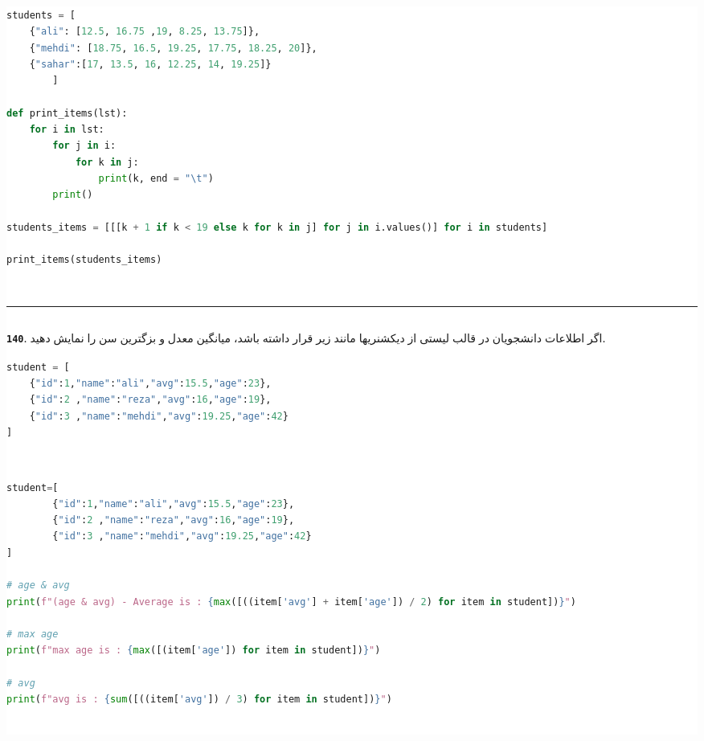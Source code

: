 ```python
students = [
    {"ali": [12.5, 16.75 ,19, 8.25, 13.75]},
    {"mehdi": [18.75, 16.5, 19.25, 17.75, 18.25, 20]},
    {"sahar":[17, 13.5, 16, 12.25, 14, 19.25]}
        ]

def print_items(lst):
    for i in lst:
        for j in i:
            for k in j:
                print(k, end = "\t")
        print()

students_items = [[[k + 1 if k < 19 else k for k in j] for j in i.values()] for i in students]

print_items(students_items)
```
<br />

---

## <a id="140"></a>
**`140`**. اگر اطلاعات دانشجویان در قالب لیستی از دیکشنریها مانند زیر قرار داشته باشد، میانگین معدل و بزگترین سن را نمایش دهید.

```python
student = [
    {"id":1,"name":"ali","avg":15.5,"age":23},
    {"id":2 ,"name":"reza","avg":16,"age":19},
    {"id":3 ,"name":"mehdi","avg":19.25,"age":42}
]
```

<br />

```python
student=[
        {"id":1,"name":"ali","avg":15.5,"age":23},
        {"id":2 ,"name":"reza","avg":16,"age":19},
        {"id":3 ,"name":"mehdi","avg":19.25,"age":42}
]

# age & avg
print(f"(age & avg) - Average is : {max([((item['avg'] + item['age']) / 2) for item in student])}")

# max age
print(f"max age is : {max([(item['age']) for item in student])}")

# avg
print(f"avg is : {sum([((item['avg']) / 3) for item in student])}")
```
<br />
